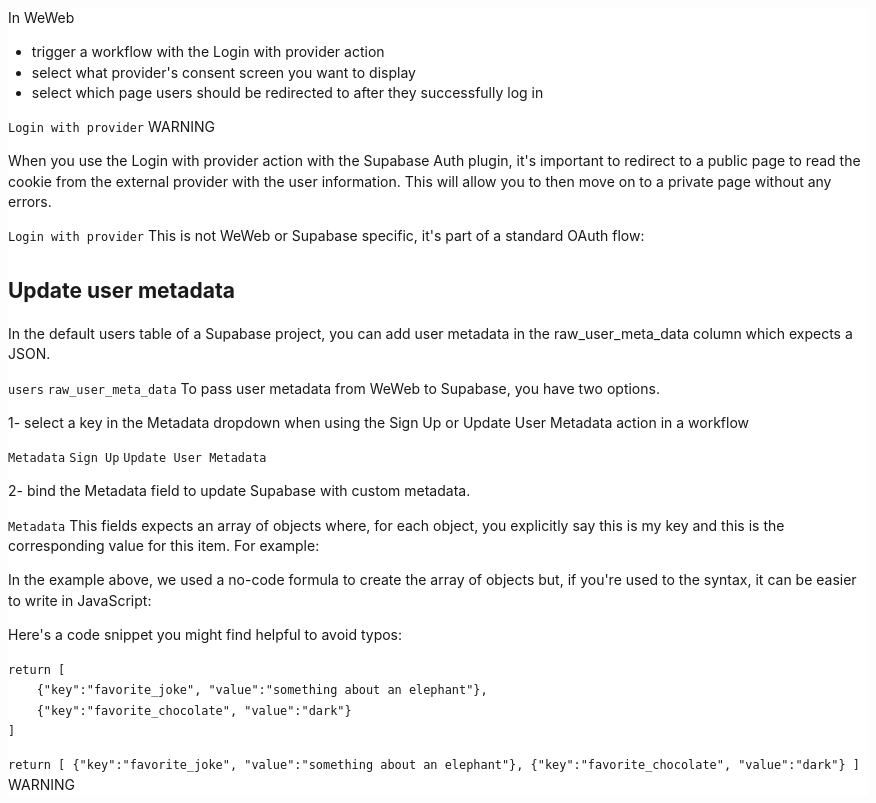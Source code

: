 In WeWeb

- trigger a workflow with the Login with provider action
- select what provider's consent screen you want to display
- select which page users should be redirected to after they successfully log in

`Login with provider`
WARNING

When you use the Login with provider action with the Supabase Auth plugin, it's important to redirect to a public page to read the cookie from the external provider with the user information. This will allow you to then move on to a private page without any errors.

`Login with provider`
This is not WeWeb or Supabase specific, it's part of a standard OAuth flow:




## Update user metadata ​

In the default users table of a Supabase project, you can add user metadata in the raw_user_meta_data column which expects a JSON.

`users`
`raw_user_meta_data`
To pass user metadata from WeWeb to Supabase, you have two options.

1- select a key in the Metadata dropdown when using the Sign Up or Update User Metadata action in a workflow

`Metadata`
`Sign Up`
`Update User Metadata`


2- bind the Metadata field to update Supabase with custom metadata.

`Metadata`
This fields expects an array of objects where, for each object, you explicitly say this is my key and this is the corresponding value for this item. For example:



In the example above, we used a no-code formula to create the array of objects but, if you're used to the syntax, it can be easier to write in JavaScript:



Here's a code snippet you might find helpful to avoid typos:

```
return [
    {"key":"favorite_joke", "value":"something about an elephant"},
    {"key":"favorite_chocolate", "value":"dark"}
]
```

`return [
    {"key":"favorite_joke", "value":"something about an elephant"},
    {"key":"favorite_chocolate", "value":"dark"}
]`
WARNING
